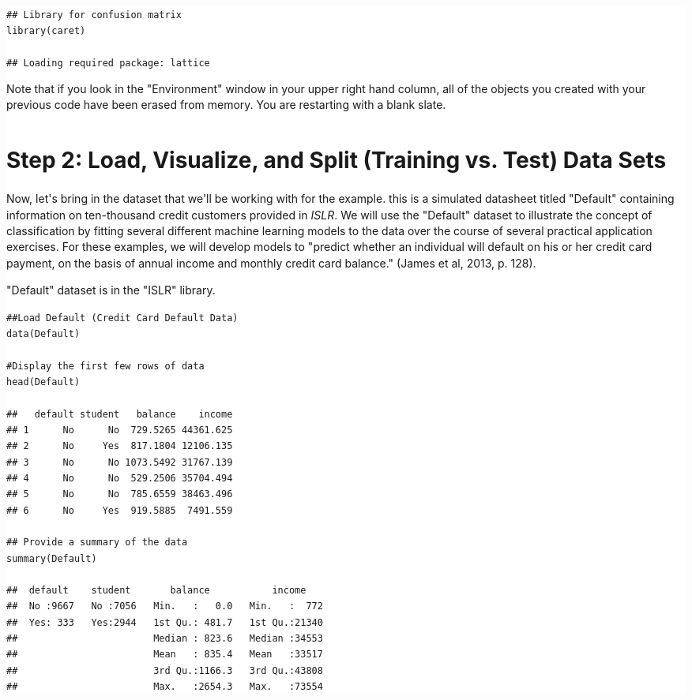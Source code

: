     ## Library for confusion matrix
    library(caret)

    ## Loading required package: lattice

Note that if you look in the "Environment" window in your upper right
hand column, all of the objects you created with your previous code have
been erased from memory. You are restarting with a blank slate.

Step 2: Load, Visualize, and Split (Training vs. Test) Data Sets
================================================================

Now, let's bring in the dataset that we'll be working with for the
example. this is a simulated datasheet titled "Default" containing
information on ten-thousand credit customers provided in *ISLR*. We will
use the "Default" dataset to illustrate the concept of classification by
fitting several different machine learning models to the data over the
course of several practical application exercises. For these examples,
we will develop models to "predict whether an individual will default on
his or her credit card payment, on the basis of annual income and
monthly credit card balance." (James et al, 2013, p. 128).

"Default" dataset is in the "ISLR" library.

    ##Load Default (Credit Card Default Data)
    data(Default)

    #Display the first few rows of data
    head(Default)

    ##   default student   balance    income
    ## 1      No      No  729.5265 44361.625
    ## 2      No     Yes  817.1804 12106.135
    ## 3      No      No 1073.5492 31767.139
    ## 4      No      No  529.2506 35704.494
    ## 5      No      No  785.6559 38463.496
    ## 6      No     Yes  919.5885  7491.559

    ## Provide a summary of the data
    summary(Default)

    ##  default    student       balance           income     
    ##  No :9667   No :7056   Min.   :   0.0   Min.   :  772  
    ##  Yes: 333   Yes:2944   1st Qu.: 481.7   1st Qu.:21340  
    ##                        Median : 823.6   Median :34553  
    ##                        Mean   : 835.4   Mean   :33517  
    ##                        3rd Qu.:1166.3   3rd Qu.:43808  
    ##                        Max.   :2654.3   Max.   :73554
